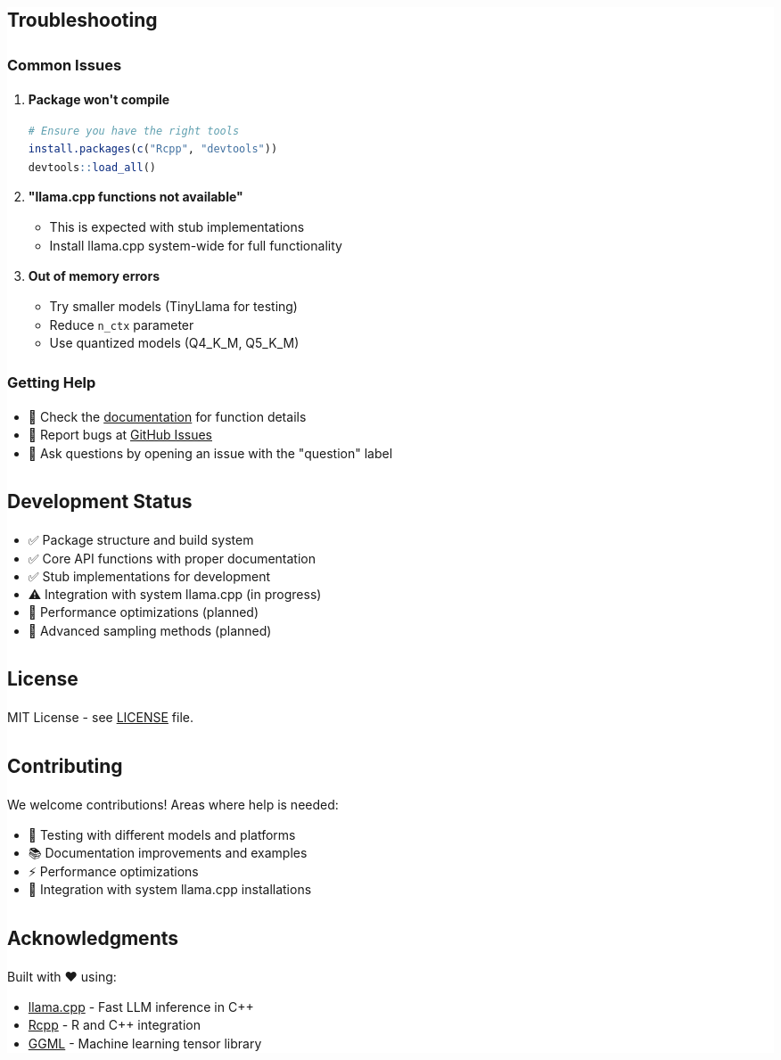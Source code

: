 ## Troubleshooting

### Common Issues

1. **Package won't compile**
   ```r
   # Ensure you have the right tools
   install.packages(c("Rcpp", "devtools"))
   devtools::load_all()
   ```

2. **"llama.cpp functions not available"**
   - This is expected with stub implementations
   - Install llama.cpp system-wide for full functionality

3. **Out of memory errors**
   - Try smaller models (TinyLlama for testing)
   - Reduce `n_ctx` parameter
   - Use quantized models (Q4_K_M, Q5_K_M)

### Getting Help

- 📖 Check the [documentation](R/api.R) for function details
- 🐛 Report bugs at [GitHub Issues](https://github.com/PawanRamaMali/edgemodelr/issues)
- 💬 Ask questions by opening an issue with the "question" label

## Development Status

- ✅ Package structure and build system
- ✅ Core API functions with proper documentation  
- ✅ Stub implementations for development
- ⚠️ Integration with system llama.cpp (in progress)
- 🔄 Performance optimizations (planned)
- 🔄 Advanced sampling methods (planned)

## License

MIT License - see [LICENSE](LICENSE) file.

## Contributing

We welcome contributions! Areas where help is needed:

- 🧪 Testing with different models and platforms
- 📚 Documentation improvements and examples
- ⚡ Performance optimizations
- 🔧 Integration with system llama.cpp installations

## Acknowledgments

Built with ❤️ using:
- [llama.cpp](https://github.com/ggml-org/llama.cpp) - Fast LLM inference in C++
- [Rcpp](https://github.com/RcppCore/Rcpp) - R and C++ integration
- [GGML](https://github.com/ggml-org/ggml) - Machine learning tensor library
